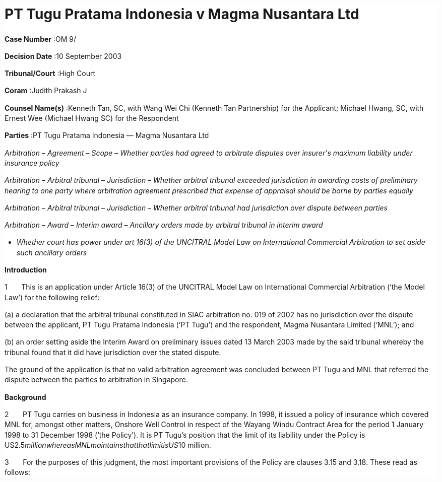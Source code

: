 # PT Tugu Pratama Indonesia v Magma Nusantara Ltd 



**Case Number** :OM 9/ 

**Decision Date** :10 September 2003 

**Tribunal/Court** :High Court 

**Coram** :Judith Prakash J 

**Counsel Name(s)** :Kenneth Tan, SC, with Wang Wei Chi (Kenneth Tan Partnership) for the Applicant; Michael Hwang, SC, with Ernest Wee (Michael Hwang SC) for the Respondent 

**Parties** :PT Tugu Pratama Indonesia — Magma Nusantara Ltd 

_Arbitration_ – _Agreement_ – _Scope_ – _Whether parties had agreed to arbitrate disputes over insurer's maximum liability under insurance policy_ 

_Arbitration_ – _Arbitral tribunal_ – _Jurisdiction_ – _Whether arbitral tribunal exceeded jurisdiction in awarding costs of preliminary hearing to one party where arbitration agreement prescribed that expense of appraisal should be borne by parties equally_ 

_Arbitration_ – _Arbitral tribunal_ – _Jurisdiction_ – _Whether arbitral tribunal had jurisdiction over dispute between parties_ 

_Arbitration_ – _Award_ – _Interim award_ – _Ancillary orders made by arbitral tribunal in interim award_ 

- _Whether court has power under art 16(3) of the UNCITRAL Model Law on International Commercial Arbitration to set aside such ancillary orders_ 

**Introduction** 

1       This is an application under Article 16(3) of the UNCITRAL Model Law on International Commercial Arbitration (‘the Model Law’) for the following relief: 

 (a) a declaration that the arbitral tribunal constituted in SIAC arbitration no. 019 of 2002 has no jurisdiction over the dispute between the applicant, PT Tugu Pratama Indonesia (‘PT Tugu’) and the respondent, Magma Nusantara Limited (‘MNL’); and 

 (b) an order setting aside the Interim Award on preliminary issues dated 13 March 2003 made by the said tribunal whereby the tribunal found that it did have jurisdiction over the stated dispute. 

The ground of the application is that no valid arbitration agreement was concluded between PT Tugu and MNL that referred the dispute between the parties to arbitration in Singapore. 

**Background** 

2       PT Tugu carries on business in Indonesia as an insurance company. In 1998, it issued a policy of insurance which covered MNL for, amongst other matters, Onshore Well Control in respect of the Wayang Windu Contract Area for the period 1 January 1998 to 31 December 1998 (‘the Policy’). It is PT Tugu’s position that the limit of its liability under the Policy is US$2.5 million whereas MNL maintains that that limit is US$10 million. 

3       For the purposes of this judgment, the most important provisions of the Policy are clauses 3.15 and 3.18. These read as follows: 
